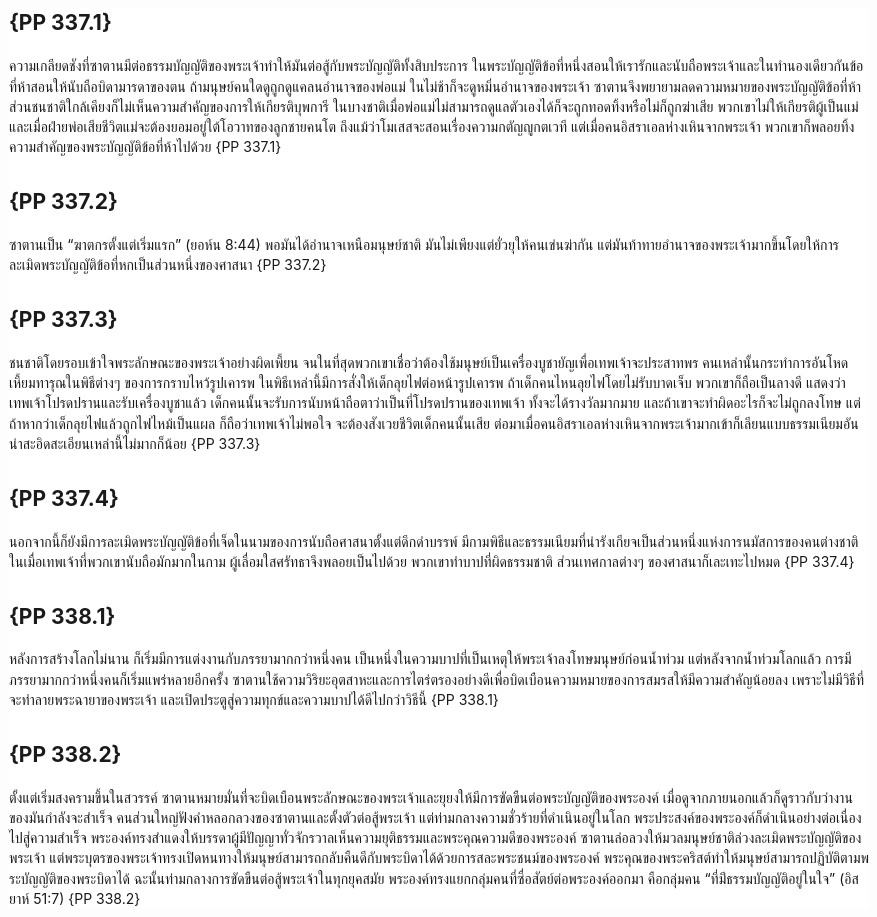 ## {PP 337.1}

ความเกลียดชังที่ซาตานมีต่อธรรมบัญญัติของพระเจ้าทำให้มันต่อสู้กับพระบัญญัติทั้งสิบประการ ในพระบัญญัติข้อที่หนึ่งสอนให้เรารักและนับถือพระเจ้าและในทำนองเดียวกันข้อที่ห้าสอนให้นับถือบิดามารดาของตน ถ้ามนุษย์คนใดดูถูกดูแคลนอำนาจของพ่อแม่ ในไม่ช้าก็จะดูหมิ่นอำนาจของพระเจ้า ซาตานจึงพยายามลดความหมายของพระบัญญัติข้อที่ห้า ส่วนชนชาติใกล้เคียงก็ไม่เห็นความสำคัญของการให้เกียรติบุพการี ในบางชาติเมื่อพ่อแม่ไม่สามารถดูแลตัวเองได้ก็จะถูกทอดทิ้งหรือไม่ก็ถูกฆ่าเสีย พวกเขาไม่ให้เกียรติผู้เป็นแม่ และเมื่อฝ่ายพ่อเสียชีวิตแม่จะต้องยอมอยู่ใต้โอวาทของลูกชายคนโต ถึงแม้ว่าโมเสสจะสอนเรื่องความกตัญญูกตเวที แต่เมื่อคนอิสราเอลห่างเหินจากพระเจ้า พวกเขาก็พลอยทิ้งความสำคัญของพระบัญญัติข้อที่ห้าไปด้วย {PP 337.1}

## {PP 337.2}

ซาตานเป็น “ฆาตกรตั้งแต่เริ่มแรก” (ยอห์น 8:44) พอมันได้อำนาจเหนือมนุษย์ชาติ มันไม่เพียงแต่ยั่วยุให้คนเข่นฆ่ากัน แต่มันท้าทายอำนาจของพระเจ้ามากขึ้นโดยให้การละเมิดพระบัญญัติข้อที่หกเป็นส่วนหนึ่งของศาสนา {PP 337.2}

## {PP 337.3}

ชนชาติโดยรอบเข้าใจพระลักษณะของพระเจ้าอย่างผิดเพี้ยน จนในที่สุดพวกเขาเชื่อว่าต้องใช้มนุษย์เป็นเครื่องบูชายัญเพื่อเทพเจ้าจะประสาทพร คนเหล่านั้นกระทำการอันโหดเหี้ยมทารุณในพิธีต่างๆ ของการกราบไหว้รูปเคารพ ในพิธีเหล่านี้มีการสั่งให้เด็กลุยไฟต่อหน้ารูปเคารพ ถ้าเด็กคนไหนลุยไฟโดยไม่รับบาดเจ็บ พวกเขาก็ถือเป็นลางดี แสดงว่าเทพเจ้าโปรดปรานและรับเครื่องบูชาแล้ว เด็กคนนั้นจะรับการนับหน้าถือตาว่าเป็นที่โปรดปรานของเทพเจ้า ทั้งจะได้รางวัลมากมาย และถ้าเขาจะทำผิดอะไรก็จะไม่ถูกลงโทษ แต่ถ้าหากว่าเด็กลุยไฟแล้วถูกไฟไหม้เป็นแผล ก็ถือว่าเทพเจ้าไม่พอใจ จะต้องสังเวยชีวิตเด็กคนนั้นเสีย ต่อมาเมื่อคนอิสราเอลห่างเหินจากพระเจ้ามากเข้าก็เลียนแบบธรรมเนียมอันน่าสะอิดสะเอียนเหล่านี้ไม่มากก็น้อย {PP 337.3}

## {PP 337.4}

นอกจากนี้ก็ยังมีการละเมิดพระบัญญัติข้อที่เจ็ดในนามของการนับถือศาสนาตั้งแต่ดึกดำบรรพ์ มีกามพิธีและธรรมเนียมที่น่ารังเกียจเป็นส่วนหนึ่งแห่งการนมัสการของคนต่างชาติ ในเมื่อเทพเจ้าที่พวกเขานับถือมักมากในกาม ผู้เลื่อมใสศรัทธาจึงพลอยเป็นไปด้วย พวกเขาทำบาปที่ผิดธรรมชาติ ส่วนเทศกาลต่างๆ ของศาสนาก็เละเทะไปหมด {PP 337.4}

## {PP 338.1}

หลังการสร้างโลกไม่นาน ก็เริ่มมีการแต่งงานกับภรรยามากกว่าหนึ่งคน เป็นหนึ่งในความบาปที่เป็นเหตุให้พระเจ้าลงโทษมนุษย์ก่อนน้ำท่วม แต่หลังจากน้ำท่วมโลกแล้ว การมีภรรยามากกว่าหนึ่งคนก็เริ่มแพร่หลายอีกครั้ง ซาตานใช้ความวิริยะอุตสาหะและการไตร่ตรองอย่างดีเพื่อบิดเบือนความหมายของการสมรสให้มีความสำคัญน้อยลง เพราะไม่มีวิธีที่จะทำลายพระฉายาของพระเจ้า และเปิดประตูสู่ความทุกข์และความบาปได้ดีไปกว่าวิธีนี้ {PP 338.1}

## {PP 338.2}

ตั้งแต่เริ่มสงครามขึ้นในสวรรค์ ซาตานหมายมั่นที่จะบิดเบือนพระลักษณะของพระเจ้าและยุยงให้มีการขัดขืนต่อพระบัญญัติของพระองค์ เมื่อดูจากภายนอกแล้วก็ดูราวกับว่างานของมันกำลังจะสำเร็จ คนส่วนใหญ่ฟังคำหลอกลวงของซาตานและตั้งตัวต่อสู้พระเจ้า แต่ท่ามกลางความชั่วร้ายที่ดำเนินอยู่ในโลก พระประสงค์ของพระองค์ก็ดำเนินอย่างต่อเนื่องไปสู่ความสำเร็จ พระองค์ทรงสำแดงให้บรรดาผู้มีปัญญาทั่วจักรวาลเห็นความยุติธรรมและพระคุณความดีของพระองค์ ซาตานล่อลวงให้มวลมนุษย์ชาติล่วงละเมิดพระบัญญัติของพระเจ้า แต่พระบุตรของพระเจ้าทรงเปิดหนทางให้มนุษย์สามารถกลับคืนดีกับพระบิดาได้ด้วยการสละพระชนม์ของพระองค์ พระคุณของพระคริสต์ทำให้มนุษย์สามารถปฏิบัติตามพระบัญญัติของพระบิดาได้ ฉะนั้นท่ามกลางการขัดขืนต่อสู้พระเจ้าในทุกยุคสมัย พระองค์ทรงแยกกลุ่มคนที่ซื่อสัตย์ต่อพระองค์ออกมา คือกลุ่มคน “ที่ม่ีธรรมบัญญัติอยู่ในใจ” (อิสยาห์ 51:7) {PP 338.2}
